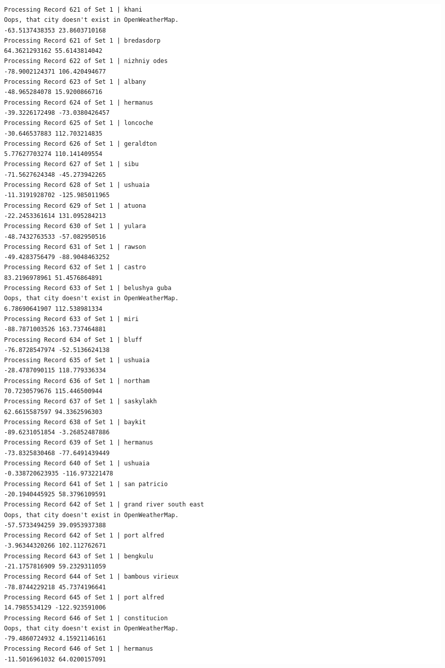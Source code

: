     Processing Record 621 of Set 1 | khani
    Oops, that city doesn't exist in OpenWeatherMap.
    -63.5137438353 23.8603710168
    Processing Record 621 of Set 1 | bredasdorp
    64.3621293162 55.6143814042
    Processing Record 622 of Set 1 | nizhniy odes
    -78.9002124371 106.420494677
    Processing Record 623 of Set 1 | albany
    -48.965284078 15.9200866716
    Processing Record 624 of Set 1 | hermanus
    -39.3226172498 -73.0380426457
    Processing Record 625 of Set 1 | loncoche
    -30.646537883 112.703214835
    Processing Record 626 of Set 1 | geraldton
    5.77627703274 110.141409554
    Processing Record 627 of Set 1 | sibu
    -71.5627624348 -45.273942265
    Processing Record 628 of Set 1 | ushuaia
    -11.3191928702 -125.985011965
    Processing Record 629 of Set 1 | atuona
    -22.2453361614 131.095284213
    Processing Record 630 of Set 1 | yulara
    -48.7432763533 -57.082950516
    Processing Record 631 of Set 1 | rawson
    -49.4283756479 -88.9048463252
    Processing Record 632 of Set 1 | castro
    83.2196978961 51.4576864891
    Processing Record 633 of Set 1 | belushya guba
    Oops, that city doesn't exist in OpenWeatherMap.
    6.78690641907 112.538981334
    Processing Record 633 of Set 1 | miri
    -88.7871003526 163.737464881
    Processing Record 634 of Set 1 | bluff
    -76.8728547974 -52.5136624138
    Processing Record 635 of Set 1 | ushuaia
    -28.4787090115 118.779336334
    Processing Record 636 of Set 1 | northam
    70.7230579676 115.446500944
    Processing Record 637 of Set 1 | saskylakh
    62.6615587597 94.3362596303
    Processing Record 638 of Set 1 | baykit
    -89.6231051854 -3.26852487886
    Processing Record 639 of Set 1 | hermanus
    -73.8325830468 -77.6491439449
    Processing Record 640 of Set 1 | ushuaia
    -0.338720623935 -116.973221478
    Processing Record 641 of Set 1 | san patricio
    -20.1940445925 58.3796109591
    Processing Record 642 of Set 1 | grand river south east
    Oops, that city doesn't exist in OpenWeatherMap.
    -57.5733494259 39.0953937388
    Processing Record 642 of Set 1 | port alfred
    -3.96344320266 102.112762671
    Processing Record 643 of Set 1 | bengkulu
    -21.1757816909 59.2329311059
    Processing Record 644 of Set 1 | bambous virieux
    -78.8744229218 45.7374196641
    Processing Record 645 of Set 1 | port alfred
    14.7985534129 -122.923591006
    Processing Record 646 of Set 1 | constitucion
    Oops, that city doesn't exist in OpenWeatherMap.
    -79.4860724932 4.15921146161
    Processing Record 646 of Set 1 | hermanus
    -11.5016961032 64.0200157091